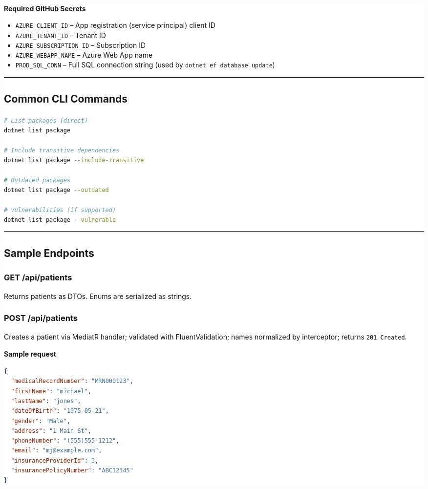 **Required GitHub Secrets**

* `AZURE_CLIENT_ID` – App registration (service principal) client ID
* `AZURE_TENANT_ID` – Tenant ID
* `AZURE_SUBSCRIPTION_ID` – Subscription ID
* `AZURE_WEBAPP_NAME` – Azure Web App name
* `PROD_SQL_CONN` – Full SQL connection string (used by `dotnet ef database update`)

---

## Common CLI Commands

```bash
# List packages (direct)
dotnet list package

# Include transitive dependencies
dotnet list package --include-transitive

# Outdated packages
dotnet list package --outdated

# Vulnerabilities (if supported)
dotnet list package --vulnerable
```

---

## Sample Endpoints

### GET /api/patients

Returns patients as DTOs. Enums are serialized as strings.

### POST /api/patients

Creates a patient via MediatR handler; validated with FluentValidation; names normalized by interceptor; returns `201 Created`.

**Sample request**

```json
{
  "medicalRecordNumber": "MRN000123",
  "firstName": "michael",
  "lastName": "jones",
  "dateOfBirth": "1975-05-21",
  "gender": "Male",
  "address": "1 Main St",
  "phoneNumber": "(555)555-1212",
  "email": "mj@example.com",
  "insuranceProviderId": 3,
  "insurancePolicyNumber": "ABC12345"
}
```
